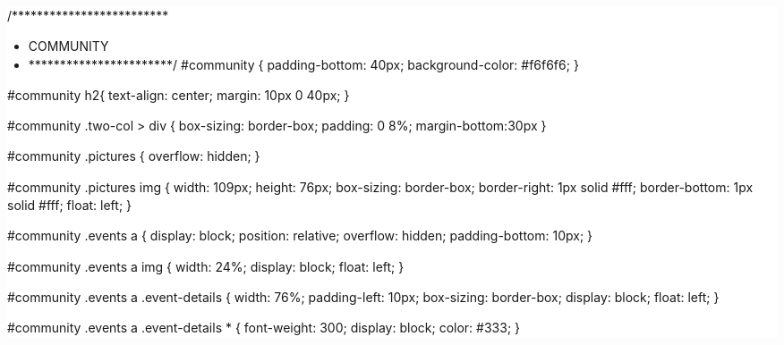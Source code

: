 /*************************
* COMMUNITY
* ***********************/
#community {
	padding-bottom: 40px;
	background-color: #f6f6f6;
}

#community h2{
	text-align: center;
	margin: 10px 0 40px;
}

#community .two-col > div {
	box-sizing: border-box;
	padding: 0 8%;
	margin-bottom:30px
}

#community .pictures {
	overflow: hidden;
}

#community .pictures img {
	width: 109px;
	height: 76px;
	box-sizing: border-box;
	border-right: 1px solid #fff;
	border-bottom: 1px solid #fff;
	float: left;
}

#community .events a {
	display: block;
	position: relative;
	overflow: hidden;
	padding-bottom: 10px;
}

#community .events a img {
	width: 24%;
	display: block;
	float: left;
}

#community .events a .event-details {
	width: 76%;
	padding-left: 10px;
	box-sizing: border-box;
	display: block;
	float: left;
}

#community .events a .event-details * {
	font-weight: 300;
	display: block;
	color: #333;
}

